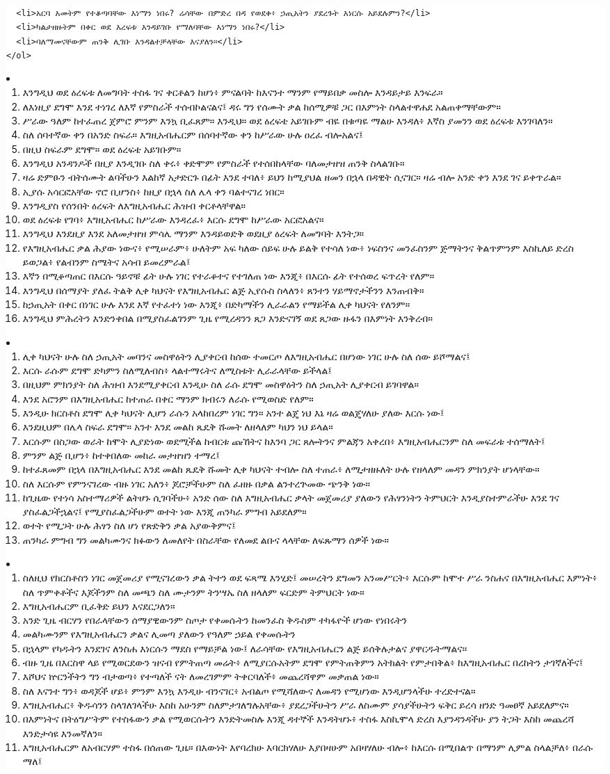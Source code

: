       <li>አርባ አመትም የተቆጣባቸው እነማን ነበሩ? ሬሳቸው በምድረ በዳ የወደቀ፥ ኃጢአትን ያደረጉት እነርሱ አይደሉምን?</li>
      <li>ካልታዘዙትም በቀር ወደ እረፍቱ እንዳይገቡ የማለባቸው እነማን ነበሩ?</li>
      <li>ባለማመናቸውም ጠንቅ ሊገቡ እንዳልተቻላቸው እናያለን።</li>
    </ol>
  </li>
  <li>
    <ol>
      <li>እንግዲህ ወደ ዕረፍቱ ለመግባት ተስፋ ገና ቀርቶልን ከሆነ፥ ምናልባት ከእናንተ ማንም የማይበቃ መስሎ እንዳይታይ እንፍራ።</li>
      <li>ለእነዚያ ደግሞ እንደ ተነገረ ለእኛ የምስራች ተሰብኮልናልና፤ ዳሩ ግን የሰሙት ቃል ከሰሚዎቹ ጋር በእምነት ስላልተዋሐደ አልጠቀማቸውም።</li>
      <li>ሥራው ዓለም ከተፈጠረ ጀምሮ ምንም እንኳ ቢፈጸም። እንዲህ። ወደ ዕረፍቴ አይገቡም ብዬ በቁጣዬ ማልሁ እንዳለ፥ እኛስ ያመንን ወደ ዕረፍቱ እንገባለን።</li>
      <li>ስለ ሰባተኛው ቀን በአንድ ስፍራ። እግዚአብሔርም በሰባተኛው ቀን ከሥራው ሁሉ ዐረፈ ብሎአልና፤</li>
      <li>በዚህ ስፍራም ደግሞ። ወደ ዕረፍቴ አይገቡም።</li>
      <li>እንግዲህ አንዳንዶች በዚያ እንዲገቡ ስለ ቀሩ፥ ቀድሞም የምስራች የተሰበከላቸው ባለመታዘዝ ጠንቅ ስላልገቡ።</li>
      <li>ዛሬ ድምፁን ብትሰሙት ልባችሁን እልከኛ አታድርጉ በፊት እንደ ተባለ፥ ይህን ከሚያህል ዘመን በኋላ በዳዊት ሲናገር። ዛሬ ብሎ አንድ ቀን እንደ ገና ይቀጥራል።</li>
      <li>ኢያሱ አሳርፎአቸው ኖሮ ቢሆንስ፥ ከዚያ በኋላ ስለ ሌላ ቀን ባልተናገረ ነበር።</li>
      <li>እንግዲያስ የሰንበት ዕረፍት ለእግዚአብሔር ሕዝብ ቀርቶላቸዋል።</li>
      <li>ወደ ዕረፍቱ የገባ፥ እግዚአብሔር ከሥራው እንዳረፈ፥ እርሱ ደግሞ ከሥራው አርፎአልና።</li>
      <li>እንግዲህ እንደዚያ እንደ አለመታዘዝ ምሳሌ ማንም እንዳይወድቅ ወደዚያ ዕረፍት ለመግባት እንትጋ።</li>
      <li>የእግዚአብሔር ቃል ሕያው ነውና፥ የሚሠራም፥ ሁለትም አፍ ካለው ሰይፍ ሁሉ ይልቅ የተሳለ ነው፥ ነፍስንና መንፈስንም ጅማትንና ቅልጥምንም እስኪለይ ድረስ ይወጋል፥ የልብንም ስሜትና አሳብ ይመረምራል፤</li>
      <li>እኛን በሚቆጣጠር በእርሱ ዓይኖቹ ፊት ሁሉ ነገር የተራቆተና የተገለጠ ነው እንጂ፥ በእርሱ ፊት የተሰወረ ፍጥረት የለም።</li>
      <li>እንግዲህ በሰማያት ያለፈ ትልቅ ሊቀ ካህናት የእግዚአብሔር ልጅ ኢየሱስ ስላለን፥ ጸንተን ሃይማኖታችንን እንጠብቅ።</li>
      <li>ከኃጢአት በቀር በነገር ሁሉ እንደ እኛ የተፈተነ ነው እንጂ፥ በድካማችን ሊራራልን የማይችል ሊቀ ካህናት የለንም።</li>
      <li>እንግዲህ ምሕረትን እንድንቀበል በሚያስፈልገንም ጊዜ የሚረዳንን ጸጋ እንድናገኝ ወደ ጸጋው ዙፋን በእምነት እንቅረብ።</li>
    </ol>
  </li>
  <li>
    <ol>
      <li>ሊቀ ካህናት ሁሉ ስለ ኃጢአት መባንና መስዋዕትን ሊያቀርብ ከሰው ተመርጦ ለእግዚአብሔር በሆነው ነገር ሁሉ ስለ ሰው ይሾማልና፤</li>
      <li>እርሱ ራሱም ደግሞ ድካምን ስለሚለብስ፥ ላልተማሩትና ለሚስቱት ሊራራላቸው ይችላል፤</li>
      <li>በዚህም ምክንያት ስለ ሕዝብ እንደሚያቀርብ እንዲሁ ስለ ራሱ ደግሞ መስዋዕትን ስለ ኃጢአት ሊያቀርብ ይገባዋል።</li>
      <li>እንደ አሮንም በእግዚአብሔር ከተጠራ በቀር ማንም ክብሩን ለራሱ የሚወስድ የለም።</li>
      <li>እንዲሁ ክርስቶስ ደግሞ ሊቀ ካህናት ሊሆን ራሱን አላከበረም ነገር ግን። አንተ ልጄ ነህ እኔ ዛሬ ወልጄሃለሁ ያለው እርሱ ነው፤</li>
      <li>እንደዚህም በሌላ ስፍራ ደግሞ። አንተ እንደ መልከ ጼዴቅ ሹመት ለዘላለም ካህን ነህ ይላል።</li>
      <li>እርሱም በስጋው ወራት ከሞት ሊያድነው ወደሚችል ከብርቱ ጩኸትና ከእንባ ጋር ጸሎትንና ምልጃን አቀረበ፥ እግዚአብሔርንም ስለ መፍራቱ ተሰማለት፤</li>
      <li>ምንም ልጅ ቢሆን፥ ከተቀበለው መከራ መታዘዝን ተማረ፤</li>
      <li>ከተፈጸመም በኋላ በእግዚአብሔር እንደ መልከ ጼዴቅ ሹመት ሊቀ ካህናት ተብሎ ስለ ተጠራ፥ ለሚታዘዙለት ሁሉ የዘላለም መዳን ምክንያት ሆነላቸው።</li>
      <li>ስለ እርሱም የምንናገረው ብዙ ነገር አለን፥ ጆሮቻችሁም ስለ ፈዘዙ በቃል ልንተረጕመው ጭንቅ ነው።</li>
      <li>ከጊዜው የተነሳ አስተማሪዎች ልትሆኑ ሲገባችሁ፥ አንድ ሰው ስለ እግዚአብሔር ቃላት መጀመሪያ ያለውን የሕፃንነትን ትምህርት እንዲያስተምራችሁ እንደ ገና ያስፈልጋችኋልና፤ የሚያስፈልጋችሁም ወተት ነው እንጂ ጠንካራ ምግብ አይደለም።</li>
      <li>ወተት የሚጋት ሁሉ ሕፃን ስለ ሆነ የጽድቅን ቃል አያውቅምና፤</li>
      <li>ጠንካራ ምግብ ግን መልካሙንና ክፉውን ለመለየት በስራቸው የለመደ ልቡና ላላቸው ለፍጹማን ሰዎች ነው።</li>
    </ol>
  </li>
  <li>
    <ol>
      <li>ስለዚህ የክርስቶስን ነገር መጀመሪያ የሚናገረውን ቃል ትተን ወደ ፍጻሜ እንሂድ፤ መሠረትን ደግመን አንመሥርት፥ እርሱም ከሞተ ሥራ ንስሐና በእግዚአብሔር እምነት፥ ስለ ጥምቀቶችና እጆችንም ስለ መጫን ስለ ሙታንም ትንሣኤ ስለ ዘላለም ፍርድም ትምህርት ነው።</li>
      <li>እግዚአብሔርም ቢፈቅድ ይህን እናደርጋለን።</li>
      <li>አንድ ጊዜ ብርሃን የበራላቸውን ሰማያዊውንም ስጦታ የቀመሱትን ከመንፈስ ቅዱስም ተካፋዮች ሆነው የነበሩትን</li>
      <li>መልካሙንም የእግዚአብሔርን ቃልና ሊመጣ ያለውን የዓለም ኃይል የቀመሱትን</li>
      <li>በኋላም የካዱትን እንደገና ለንስሐ እነርሱን ማደስ የማይቻል ነው፤ ለራሳቸው የእግዚአብሔርን ልጅ ይሰቅሉታልና ያዋርዱትማልና።</li>
      <li>ብዙ ጊዜ በእርስዋ ላይ የሚወርደውን ዝናብ የምትጠጣ መሬት፥ ለሚያርሱአትም ደግሞ የምትጠቅምን አትክልት የምታበቅል፥ ከእግዚአብሔር በረከትን ታገኛለችና፤</li>
      <li>እሾህና ኵርንችትን ግን ብታወጣ፥ የተጣለች ናት ለመረገምም ትቀርባለች፥ መጨረሻዋም መቃጠል ነው።</li>
      <li>ስለ እናንተ ግን፥ ወዳጆች ሆይ፥ ምንም እንኳ እንዲሁ ብንናገር፥ አብልጦ የሚሻለውና ለመዳን የሚሆነው እንዲሆንላችሁ ተረድተናል።</li>
      <li>እግዚአብሔር፥ ቅዱሳንን ስላገለገላችሁ እስከ አሁንም ስለምታገለግሉአቸው፥ ያደረጋችሁትን ሥራ ለስሙም ያሳያችሁትን ፍቅር ይረሳ ዘንድ ዓመፀኛ አይደለምና።</li>
      <li>በእምነትና በትዕግሥትም የተስፋውን ቃል የሚወርሱትን እንድትመስሉ እንጂ ዳተኞች እንዳትሆኑ፥ ተስፋ እስኪሞላ ድረስ እያንዳንዳችሁ ያን ትጋት እስከ መጨረሻ እንድታሳዩ እንመኛለን።</li>
      <li>እግዚአብሔርም ለአብርሃም ተስፋ በሰጠው ጊዜ። በእውነት እየባረክሁ እባርክሃለሁ እያበዛሁም አበዛሃለሁ ብሎ፥ ከእርሱ በሚበልጥ በማንም ሊምል ስላልቻለ፥ በራሱ ማለ፤</li>